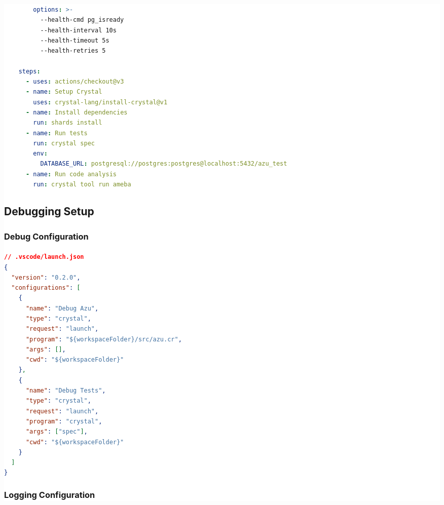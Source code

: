 ```yaml
        options: >-
          --health-cmd pg_isready
          --health-interval 10s
          --health-timeout 5s
          --health-retries 5

    steps:
      - uses: actions/checkout@v3
      - name: Setup Crystal
        uses: crystal-lang/install-crystal@v1
      - name: Install dependencies
        run: shards install
      - name: Run tests
        run: crystal spec
        env:
          DATABASE_URL: postgresql://postgres:postgres@localhost:5432/azu_test
      - name: Run code analysis
        run: crystal tool run ameba
```

## Debugging Setup

### Debug Configuration

```json
// .vscode/launch.json
{
  "version": "0.2.0",
  "configurations": [
    {
      "name": "Debug Azu",
      "type": "crystal",
      "request": "launch",
      "program": "${workspaceFolder}/src/azu.cr",
      "args": [],
      "cwd": "${workspaceFolder}"
    },
    {
      "name": "Debug Tests",
      "type": "crystal",
      "request": "launch",
      "program": "crystal",
      "args": ["spec"],
      "cwd": "${workspaceFolder}"
    }
  ]
}
```

### Logging Configuration
